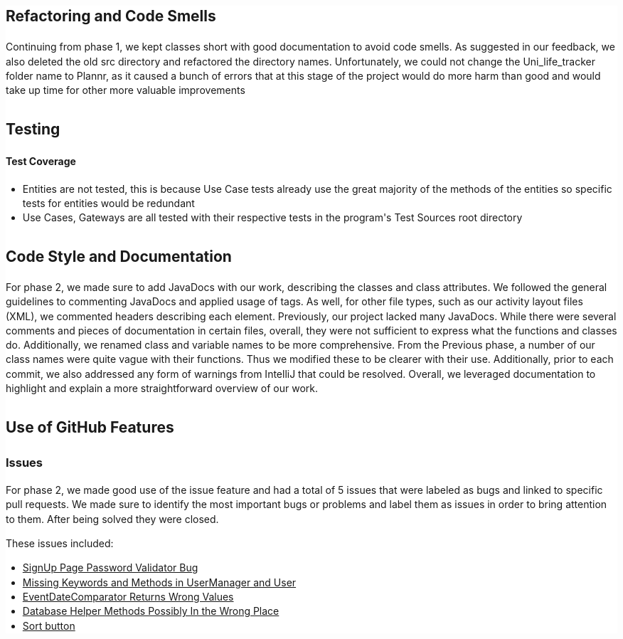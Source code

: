 
## Refactoring and Code Smells
Continuing from phase 1, we kept classes short with good documentation to avoid code smells. As suggested in our
feedback, we also deleted the old src directory and refactored the directory names. Unfortunately, we could not change
the Uni_life_tracker folder name to Plannr, as it caused a bunch of errors that at this stage of the project would do
more harm than good and would take up time for other more valuable improvements


## Testing

#### Test Coverage
* Entities are not tested, this is because Use Case tests already use the great majority of the methods of the entities
  so specific tests for entities would be redundant
* Use Cases, Gateways are all tested with their respective tests in the program's Test Sources root directory


## Code Style and Documentation
For phase 2, we made sure to add JavaDocs with our work, describing the classes and class attributes. We followed the
general guidelines to commenting JavaDocs and applied usage of tags. As well, for other file types, such as our activity
layout files (XML), we commented headers describing each element. Previously, our project lacked many JavaDocs. While
there were several comments and pieces of documentation in certain files, overall, they were not sufficient to express
what the functions and classes do. Additionally, we renamed class and variable names to be more comprehensive. From the
Previous phase, a number of our class names were quite vague with their functions. Thus we modified these to be clearer
with their use. Additionally, prior to each commit, we also addressed any form of warnings from IntelliJ that could be
resolved. Overall, we leveraged documentation to highlight and explain a more straightforward overview of our work.


## Use of GitHub Features

### Issues
For phase 2, we made good use of the issue feature and had a total of 5 issues that were labeled as bugs and linked to
specific pull requests. We made sure to identify the most important bugs or problems and label them as issues in order to
bring attention to them. After being solved they were closed.

These issues included:
* [SignUp Page Password Validator Bug](https://github.com/CSC207-UofT/course-project-generic-name-1/issues/72)
* [Missing Keywords and Methods in UserManager and User](https://github.com/CSC207-UofT/course-project-generic-name-1/issues/73)
* [EventDateComparator Returns Wrong Values](https://github.com/CSC207-UofT/course-project-generic-name-1/issues/73)
* [Database Helper Methods Possibly In the Wrong Place](https://github.com/CSC207-UofT/course-project-generic-name-1/issues/52)
* [Sort button](https://github.com/CSC207-UofT/course-project-generic-name-1/issues/59)
